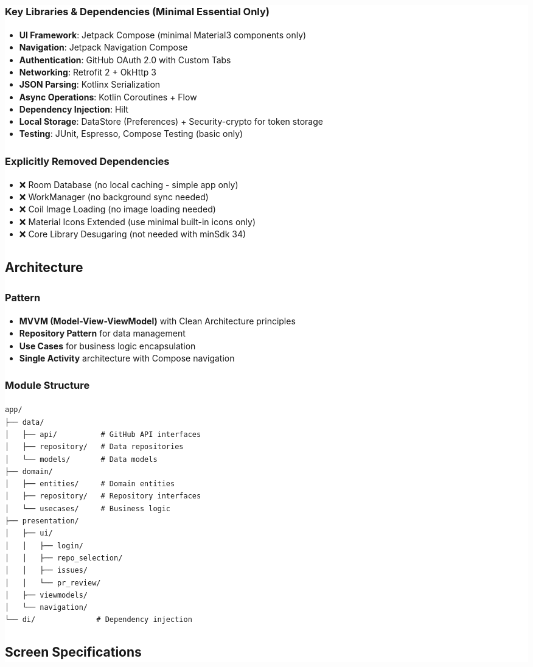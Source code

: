 ### Key Libraries & Dependencies (Minimal Essential Only)
- **UI Framework**: Jetpack Compose (minimal Material3 components only)
- **Navigation**: Jetpack Navigation Compose
- **Authentication**: GitHub OAuth 2.0 with Custom Tabs
- **Networking**: Retrofit 2 + OkHttp 3
- **JSON Parsing**: Kotlinx Serialization
- **Async Operations**: Kotlin Coroutines + Flow
- **Dependency Injection**: Hilt
- **Local Storage**: DataStore (Preferences) + Security-crypto for token storage
- **Testing**: JUnit, Espresso, Compose Testing (basic only)

### Explicitly Removed Dependencies
- ❌ Room Database (no local caching - simple app only)
- ❌ WorkManager (no background sync needed)
- ❌ Coil Image Loading (no image loading needed)
- ❌ Material Icons Extended (use minimal built-in icons only)
- ❌ Core Library Desugaring (not needed with minSdk 34)

## Architecture

### Pattern
- **MVVM (Model-View-ViewModel)** with Clean Architecture principles
- **Repository Pattern** for data management
- **Use Cases** for business logic encapsulation
- **Single Activity** architecture with Compose navigation

### Module Structure
```
app/
├── data/
│   ├── api/          # GitHub API interfaces
│   ├── repository/   # Data repositories
│   └── models/       # Data models
├── domain/
│   ├── entities/     # Domain entities
│   ├── repository/   # Repository interfaces
│   └── usecases/     # Business logic
├── presentation/
│   ├── ui/
│   │   ├── login/
│   │   ├── repo_selection/
│   │   ├── issues/
│   │   └── pr_review/
│   ├── viewmodels/
│   └── navigation/
└── di/              # Dependency injection
```

## Screen Specifications
